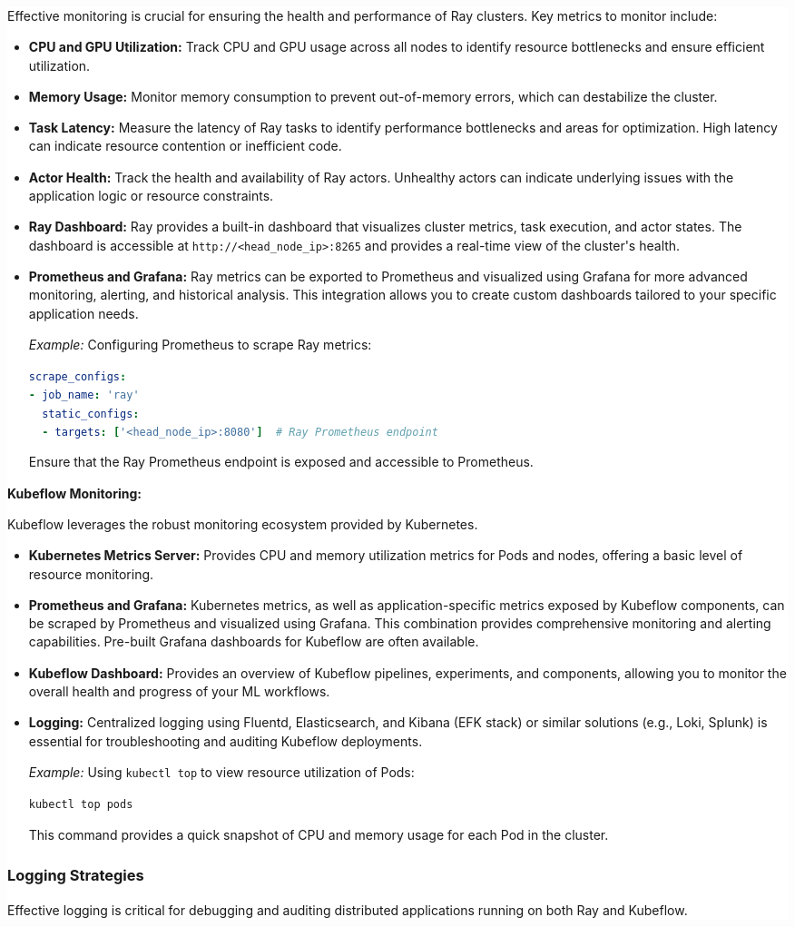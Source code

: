 Effective monitoring is crucial for ensuring the health and performance of Ray clusters. Key metrics to monitor include:

*   **CPU and GPU Utilization:** Track CPU and GPU usage across all nodes to identify resource bottlenecks and ensure efficient utilization.
*   **Memory Usage:** Monitor memory consumption to prevent out-of-memory errors, which can destabilize the cluster.
*   **Task Latency:** Measure the latency of Ray tasks to identify performance bottlenecks and areas for optimization. High latency can indicate resource contention or inefficient code.
*   **Actor Health:** Track the health and availability of Ray actors. Unhealthy actors can indicate underlying issues with the application logic or resource constraints.
*   **Ray Dashboard:** Ray provides a built-in dashboard that visualizes cluster metrics, task execution, and actor states. The dashboard is accessible at `http://<head_node_ip>:8265` and provides a real-time view of the cluster's health.
*   **Prometheus and Grafana:** Ray metrics can be exported to Prometheus and visualized using Grafana for more advanced monitoring, alerting, and historical analysis. This integration allows you to create custom dashboards tailored to your specific application needs.

    *Example:* Configuring Prometheus to scrape Ray metrics:

    ```yaml
    scrape_configs:
    - job_name: 'ray'
      static_configs:
      - targets: ['<head_node_ip>:8080']  # Ray Prometheus endpoint
    ```
    Ensure that the Ray Prometheus endpoint is exposed and accessible to Prometheus.

**Kubeflow Monitoring:**

Kubeflow leverages the robust monitoring ecosystem provided by Kubernetes.

*   **Kubernetes Metrics Server:** Provides CPU and memory utilization metrics for Pods and nodes, offering a basic level of resource monitoring.
*   **Prometheus and Grafana:** Kubernetes metrics, as well as application-specific metrics exposed by Kubeflow components, can be scraped by Prometheus and visualized using Grafana. This combination provides comprehensive monitoring and alerting capabilities. Pre-built Grafana dashboards for Kubeflow are often available.
*   **Kubeflow Dashboard:** Provides an overview of Kubeflow pipelines, experiments, and components, allowing you to monitor the overall health and progress of your ML workflows.
*   **Logging:** Centralized logging using Fluentd, Elasticsearch, and Kibana (EFK stack) or similar solutions (e.g., Loki, Splunk) is essential for troubleshooting and auditing Kubeflow deployments.

    *Example:* Using `kubectl top` to view resource utilization of Pods:

    ```bash
    kubectl top pods
    ```
    This command provides a quick snapshot of CPU and memory usage for each Pod in the cluster.

### Logging Strategies

Effective logging is critical for debugging and auditing distributed applications running on both Ray and Kubeflow.
